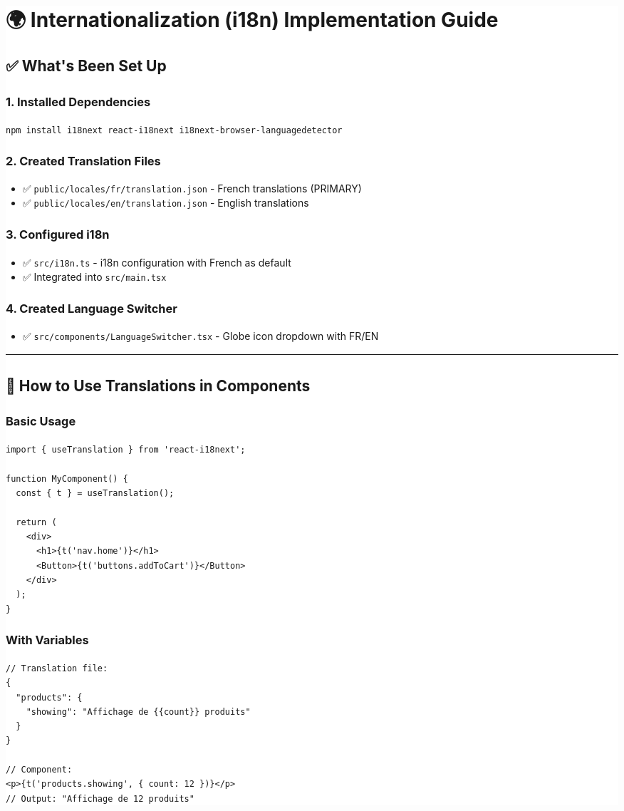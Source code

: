 # 🌍 Internationalization (i18n) Implementation Guide

## ✅ What's Been Set Up

### **1. Installed Dependencies**
```bash
npm install i18next react-i18next i18next-browser-languagedetector
```

### **2. Created Translation Files**
- ✅ `public/locales/fr/translation.json` - French translations (PRIMARY)
- ✅ `public/locales/en/translation.json` - English translations

### **3. Configured i18n**
- ✅ `src/i18n.ts` - i18n configuration with French as default
- ✅ Integrated into `src/main.tsx`

### **4. Created Language Switcher**
- ✅ `src/components/LanguageSwitcher.tsx` - Globe icon dropdown with FR/EN

---

## 🚀 How to Use Translations in Components

### **Basic Usage**

```tsx
import { useTranslation } from 'react-i18next';

function MyComponent() {
  const { t } = useTranslation();
  
  return (
    <div>
      <h1>{t('nav.home')}</h1>
      <Button>{t('buttons.addToCart')}</Button>
    </div>
  );
}
```

### **With Variables**

```tsx
// Translation file:
{
  "products": {
    "showing": "Affichage de {{count}} produits"
  }
}

// Component:
<p>{t('products.showing', { count: 12 })}</p>
// Output: "Affichage de 12 produits"
```
